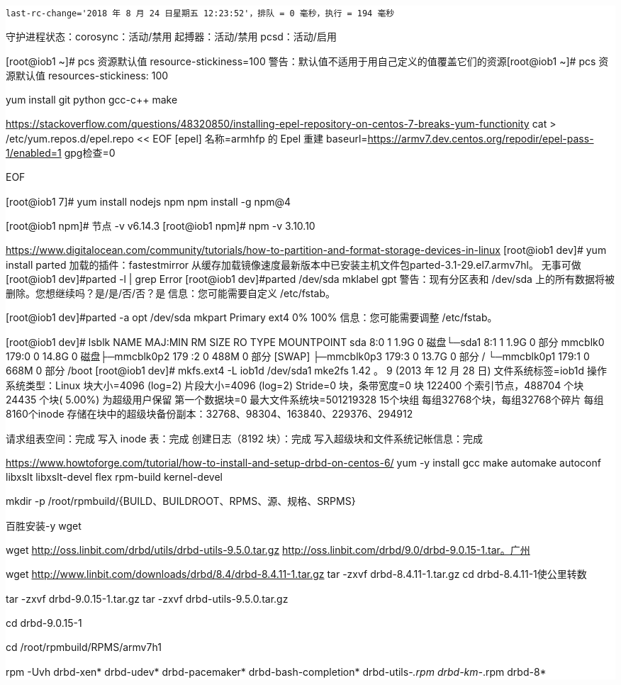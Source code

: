     last-rc-change='2018 年 8 月 24 日星期五 12:23:52'，排队 = 0 毫秒，执行 = 194 毫秒

守护进程状态：corosync：活动/禁用 起搏器：活动/禁用 pcsd：活动/启用

[root@iob1 ~]# pcs 资源默认值 resource-stickiness=100 警告：默认值不适用于用自己定义的值覆盖它们的资源[root@iob1 ~]# pcs 资源默认值 resources-stickiness: 100

yum install git python gcc-c++ make

https://stackoverflow.com/questions/48320850/installing-epel-repository-on-centos-7-breaks-yum-functionity cat > /etc/yum.repos.d/epel.repo << EOF [epel] 名称=armhfp 的 Epel 重建 baseurl=https://armv7.dev.centos.org/repodir/epel-pass-1/enabled=1 gpg检查=0

EOF

[root@iob1 7]# yum install nodejs npm npm install -g npm@4

[root@iob1 npm]# 节点 -v v6.14.3 [root@iob1 npm]# npm -v 3.10.10

https://www.digitalocean.com/community/tutorials/how-to-partition-and-format-storage-devices-in-linux [root@iob1 dev]# yum install parted 加载的插件：fastestmirror 从缓存加载镜像速度最新版本中已安装主机文件包parted-3.1-29.el7.armv7hl。
无事可做 [root@iob1 dev]#parted -l | grep Error [root@iob1 dev]#parted /dev/sda mklabel gpt 警告：现有分区表和 /dev/sda 上的所有数据将被删除。您想继续吗？是/是/否/否？是 信息：您可能需要自定义 /etc/fstab。

[root@iob1 dev]#parted -a opt /dev/sda mkpart Primary ext4 0% 100% 信息：您可能需要调整 /etc/fstab。

[root@iob1 dev]# lsblk NAME MAJ:MIN RM SIZE RO TYPE MOUNTPOINT sda 8:0 1 1.9G 0 磁盘└─sda1 8:1 1 1.9G 0 部分 mmcblk0 179:0 0 14.8G 0 磁盘├─mmcblk0p2 179 :2 0 488M 0 部分 [SWAP] ├─mmcblk0p3 179:3 0 13.7G 0 部分 / └─mmcblk0p1 179:1 0 668M 0 部分 /boot [root@iob1 dev]# mkfs.ext4 -L iob1d /dev/sda1 mke2fs 1.42 。 9 (2013 年 12 月 28 日) 文件系统标签=iob1d 操作系统类型：Linux 块大小=4096 (log=2) 片段大小=4096 (log=2) Stride=0 块，条带宽度=0 块 122400 个索引节点，488704 个块 24435 个块( 5.00%) 为超级用户保留 第一个数据块=0 最大文件系统块=501219328 15个块组 每组32768个块，每组32768个碎片 每组8160个inode 存储在块中的超级块备份副本：32768、98304、163840、229376、294912

请求组表空间：完成 写入 inode 表：完成 创建日志（8192 块）：完成 写入超级块和文件系统记帐信息：完成

https://www.howtoforge.com/tutorial/how-to-install-and-setup-drbd-on-centos-6/ yum -y install gcc make automake autoconf libxslt libxslt-devel flex rpm-build kernel-devel

mkdir -p /root/rpmbuild/{BUILD、BUILDROOT、RPMS、源、规格、SRPMS}

百胜安装-y wget

wget http://oss.linbit.com/drbd/utils/drbd-utils-9.5.0.tar.gz http://oss.linbit.com/drbd/9.0/drbd-9.0.15-1.tar。广州

wget http://www.linbit.com/downloads/drbd/8.4/drbd-8.4.11-1.tar.gz tar -zxvf drbd-8.4.11-1.tar.gz cd drbd-8.4.11-1使公里转数

tar -zxvf drbd-9.0.15-1.tar.gz tar -zxvf drbd-utils-9.5.0.tar.gz

cd drbd-9.0.15-1

cd /root/rpmbuild/RPMS/armv7h1

rpm -Uvh drbd-xen* drbd-udev* drbd-pacemaker* drbd-bash-completion* drbd-utils-*.rpm drbd-km-*.rpm drbd-8*